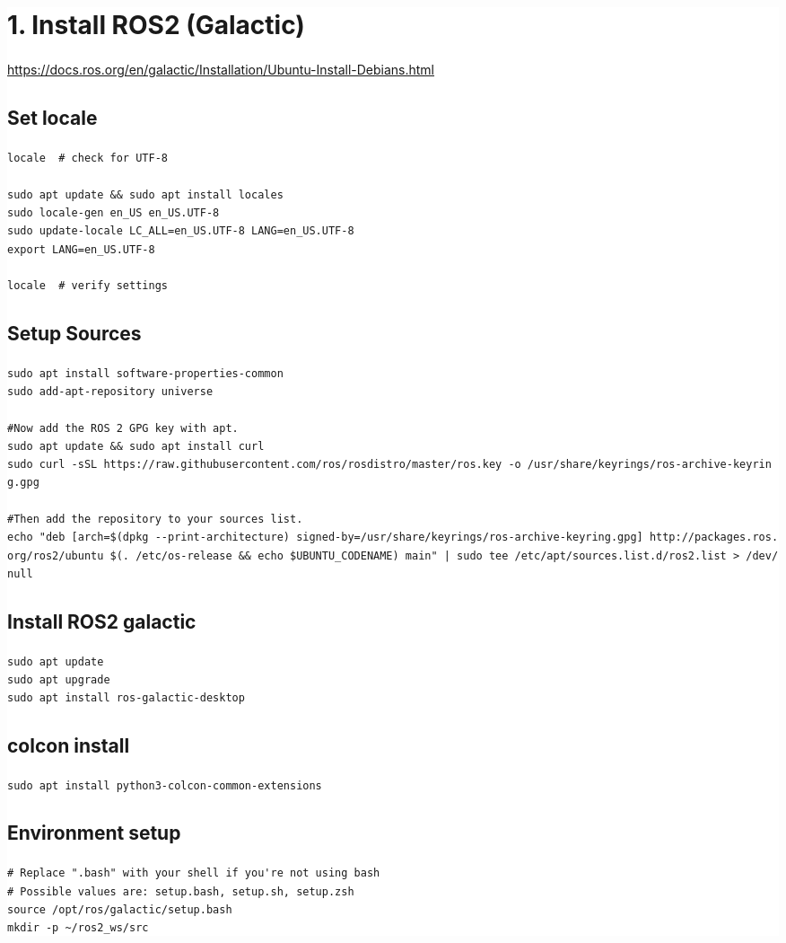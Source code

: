 
# 1. Install ROS2 (Galactic)
https://docs.ros.org/en/galactic/Installation/Ubuntu-Install-Debians.html
## Set locale
```
locale  # check for UTF-8

sudo apt update && sudo apt install locales
sudo locale-gen en_US en_US.UTF-8
sudo update-locale LC_ALL=en_US.UTF-8 LANG=en_US.UTF-8
export LANG=en_US.UTF-8

locale  # verify settings
```
## Setup Sources
```
sudo apt install software-properties-common
sudo add-apt-repository universe

#Now add the ROS 2 GPG key with apt.
sudo apt update && sudo apt install curl
sudo curl -sSL https://raw.githubusercontent.com/ros/rosdistro/master/ros.key -o /usr/share/keyrings/ros-archive-keyring.gpg

#Then add the repository to your sources list.
echo "deb [arch=$(dpkg --print-architecture) signed-by=/usr/share/keyrings/ros-archive-keyring.gpg] http://packages.ros.org/ros2/ubuntu $(. /etc/os-release && echo $UBUNTU_CODENAME) main" | sudo tee /etc/apt/sources.list.d/ros2.list > /dev/null
```
## Install ROS2 galactic
```
sudo apt update
sudo apt upgrade
sudo apt install ros-galactic-desktop
```
## colcon install
```
sudo apt install python3-colcon-common-extensions
```
## Environment setup
```
# Replace ".bash" with your shell if you're not using bash
# Possible values are: setup.bash, setup.sh, setup.zsh
source /opt/ros/galactic/setup.bash
mkdir -p ~/ros2_ws/src
```
